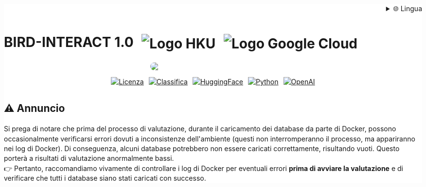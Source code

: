 
<div align="right">
  <details><summary >🌐 Lingua</summary></details>

</div>

# BIRD-INTERACT 1.0 <img src="https://raw.githubusercontent.com/bird-bench/BIRD-Interact/main/materials/hku-logo.jpg" alt="Logo HKU" width="50" style="vertical-align:middle;margin-left:10px;"> <img src="https://raw.githubusercontent.com/bird-bench/BIRD-Interact/main/materials/google-cloud-logo.png" alt="Logo Google Cloud" width="50" style="vertical-align:middle;margin-left:10px;">

<p align="center">
  <img src="https://raw.githubusercontent.com/bird-bench/BIRD-Interact/main/materials/bird_interact.png" 
       style="width: 30%; min-width: 100px; display: block; margin: auto; border-radius: 15px !important;">
</p>


<div style="display: flex; justify-content: center; align-items: center; gap: 10px;">
  <a href="https://creativecommons.org/licenses/by-sa/4.0/deed.en">
    <img src="https://img.shields.io/badge/License-CC%20By%20SA%204.0-orange.svg" alt="Licenza">
  </a>
  <a href="https://bird-interact.github.io/">
    <img src="https://img.shields.io/badge/Leaderboard-2025-28a745.svg" alt="Classifica">
  </a>
  <a href="https://huggingface.co/datasets/birdsql/bird-interact-lite/tree/main">
    <img src="https://img.shields.io/badge/Dataset-HuggingFace-FFD21E.svg" alt="HuggingFace">
  </a>
  <a href="https://www.python.org/downloads/release/python-310/">
    <img src="https://img.shields.io/badge/Python-3.10+-teal.svg" alt="Python">
  </a>
  <a href="https://pypi.org/project/openai/">
    <img src="https://img.shields.io/badge/OpenAI-1.40+-beige.svg" alt="OpenAI">
  </a>
</div>

## ⚠️ Annuncio  
Si prega di notare che prima del processo di valutazione, durante il caricamento dei database da parte di Docker, possono occasionalmente verificarsi errori dovuti a inconsistenze dell'ambiente (questi non interromperanno il processo, ma appariranno nei log di Docker). Di conseguenza, alcuni database potrebbero non essere caricati correttamente, risultando vuoti. Questo porterà a risultati di valutazione anormalmente bassi.  
👉 Pertanto, raccomandiamo vivamente di controllare i log di Docker per eventuali errori **prima di avviare la valutazione** e di verificare che tutti i database siano stati caricati con successo.
